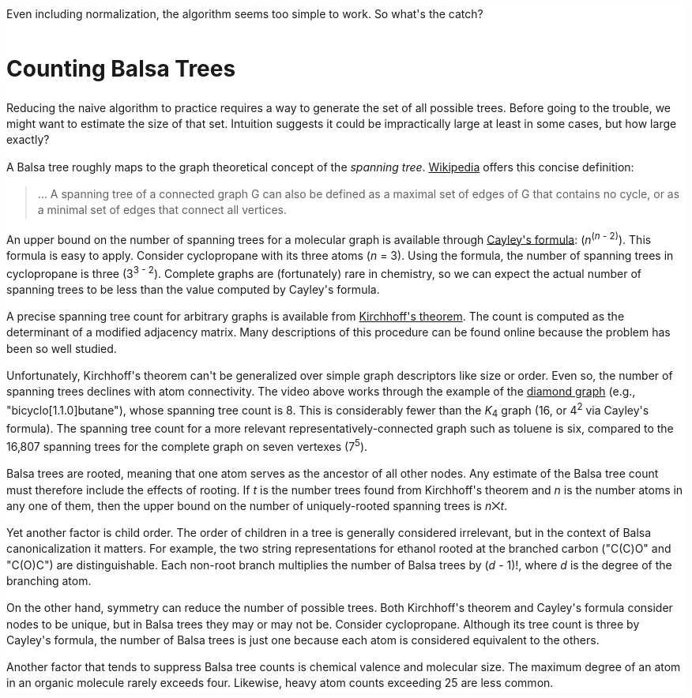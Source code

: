 Even including normalization, the algorithm seems too simple to work. So what's the catch?

# Counting Balsa Trees

Reducing the naive algorithm to practice requires a way to generate the set of all possible trees. Before going to the trouble, we might want to estimate the size of that set. Intuition suggests it could be impractically large at least in some cases, but how large exactly?

A Balsa tree roughly maps to the graph theoretical concept of the *spanning tree*. [Wikipedia](https://en.wikipedia.org/wiki/Spanning_tree) offers this concise definition:

> ... A spanning tree of a connected graph G can also be defined as a maximal set of edges of G that contains no cycle, or as a minimal set of edges that connect all vertices.

An upper bound on the number of spanning trees for a molecular graph is available through [Cayley's formula](https://en.wikipedia.org/wiki/Cayley%27s_formula): (*n*<sup>(*n* - 2)</sup>). This formula is easy to apply. Consider cyclopropane with its three atoms (*n* = 3). Using the formula, the number of spanning trees in cyclopropane is three (3<sup>3 - 2</sup>). Complete graphs are (fortunately) rare in chemistry, so we can expect the actual number of spanning trees to be less than the value computed by Cayley's formula.

A precise spanning tree count for arbitrary graphs is available from [Kirchhoff's theorem](https://en.wikipedia.org/wiki/Kirchhoff's_theorem). The count is computed as the determinant of a modified adjacency matrix. Many descriptions of this procedure can be found online because the problem has been so well studied.

<div class="videowrapper">
  <iframe src="https://www.youtube.com/embed/HlcpVDCAZFM" allowfullscreen></iframe>
</div>

Unfortunately, Kirchhoff's theorem can't be generalized over simple graph descriptors like size or order. Even so, the number of spanning trees declines with atom connectivity. The video above works through the example of the [diamond graph](https://en.wikipedia.org/wiki/Diamond_graph) (e.g., "bicyclo[1.1.0]butane"), whose spanning tree count is 8. This is considerably fewer than the *K*<sub>4</sub> graph (16, or 4<sup>2</sup> via Cayley's formula). The spanning tree count for a more relevant representatively-connected graph such as toluene is six, compared to the 16,807 spanning trees for the complete graph on seven vertexes (7<sup>5</sup>).

Balsa trees are rooted, meaning that one atom serves as the ancestor of all other nodes. Any estimate of the Balsa tree count must therefore include the effects of rooting. If *t* is the number trees found from Kirchhoff's theorem and *n* is the number atoms in any one of them, then the upper bound on the number of uniquely-rooted spanning trees is *n*⨉*t*.

Yet another factor is child order. The order of children in a tree is generally considered irrelevant, but in the context of Balsa canonicalization it matters. For example, the two string representations for ethanol rooted at the branched carbon ("C(C)O" and "C(O)C") are distinguishable. Each non-root branch multiplies the number of Balsa trees by (*d* - 1)!, where *d* is the degree of the branching atom.

On the other hand, symmetry can reduce the number of possible trees. Both Kirchhoff's theorem and Cayley's formula consider nodes to be unique, but in Balsa trees they may or may not be. Consider cyclopropane. Although its tree count is three by Cayley's formula, the number of Balsa trees is just one because each atom is considered equivalent to the others.

Another factor that tends to suppress Balsa tree counts is chemical valence and molecular size. The maximum degree of an atom in an organic molecule rarely exceeds four. Likewise, heavy atom counts exceeding 25 are less common.
